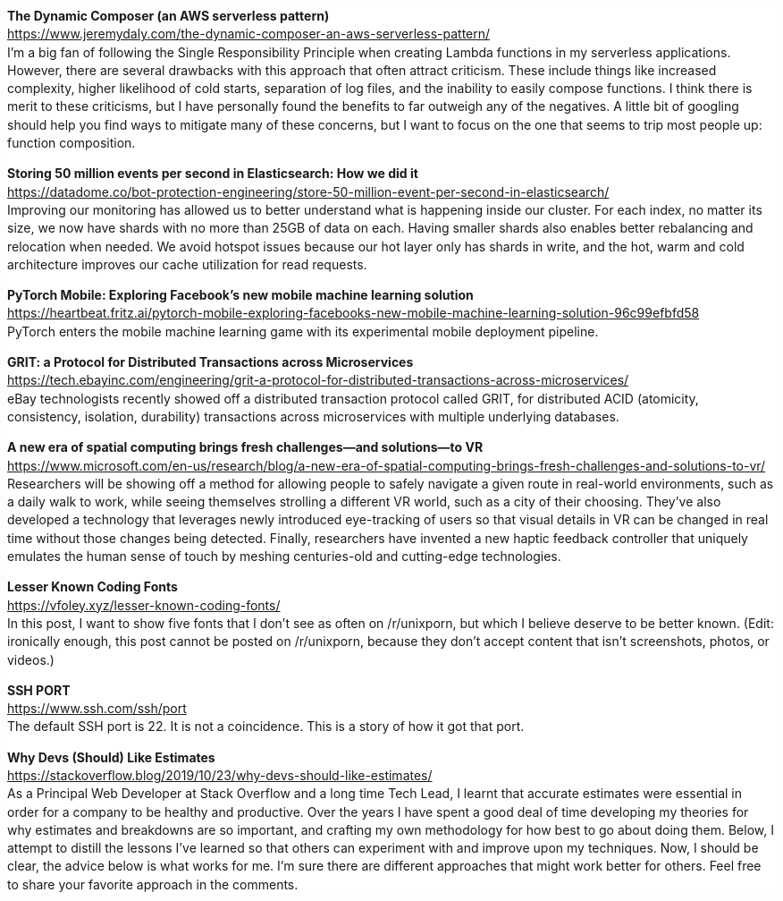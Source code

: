 **The Dynamic Composer (an AWS serverless pattern)**  
https://www.jeremydaly.com/the-dynamic-composer-an-aws-serverless-pattern/  
I’m a big fan of following the Single Responsibility Principle when creating Lambda functions in my serverless applications. However, there are several drawbacks with this approach that often attract criticism. These include things like increased complexity, higher likelihood of cold starts, separation of log files, and the inability to easily compose functions. I think there is merit to these criticisms, but I have personally found the benefits to far outweigh any of the negatives. A little bit of googling should help you find ways to mitigate many of these concerns, but I want to focus on the one that seems to trip most people up: function composition.

**Storing 50 million events per second in Elasticsearch: How we did it**  
https://datadome.co/bot-protection-engineering/store-50-million-event-per-second-in-elasticsearch/  
Improving our monitoring has allowed us to better understand what is happening inside our cluster. For each index, no matter its size, we now have shards with no more than 25GB of data on each. Having smaller shards also enables better rebalancing and relocation when needed. We avoid hotspot issues because our hot layer only has shards in write, and the hot, warm and cold architecture improves our cache utilization for read requests.

**PyTorch Mobile: Exploring Facebook’s new mobile machine learning solution**  
https://heartbeat.fritz.ai/pytorch-mobile-exploring-facebooks-new-mobile-machine-learning-solution-96c99efbfd58  
PyTorch enters the mobile machine learning game with its experimental mobile deployment pipeline.

**GRIT: a Protocol for Distributed Transactions across Microservices**  
https://tech.ebayinc.com/engineering/grit-a-protocol-for-distributed-transactions-across-microservices/  
eBay technologists recently showed off a distributed transaction protocol called GRIT, for distributed ACID (atomicity, consistency, isolation, durability) transactions across microservices with multiple underlying databases.

**A new era of spatial computing brings fresh challenges—and solutions—to VR**  
https://www.microsoft.com/en-us/research/blog/a-new-era-of-spatial-computing-brings-fresh-challenges-and-solutions-to-vr/  
Researchers will be showing off a method for allowing people to safely navigate a given route in real-world environments, such as a daily walk to work, while seeing themselves strolling a different VR world, such as a city of their choosing. They’ve also developed a technology that leverages newly introduced eye-tracking of users so that visual details in VR can be changed in real time without those changes being detected. Finally, researchers have invented a new haptic feedback controller that uniquely emulates the human sense of touch by meshing centuries-old and cutting-edge technologies.

**Lesser Known Coding Fonts**  
https://vfoley.xyz/lesser-known-coding-fonts/  
In this post, I want to show five fonts that I don’t see as often on /r/unixporn, but which I believe deserve to be better known. (Edit: ironically enough, this post cannot be posted on /r/unixporn, because they don’t accept content that isn’t screenshots, photos, or videos.)

**SSH PORT**  
https://www.ssh.com/ssh/port  
The default SSH port is 22. It is not a coincidence. This is a story of how it got that port.

**Why Devs (Should) Like Estimates**  
https://stackoverflow.blog/2019/10/23/why-devs-should-like-estimates/  
As a Principal Web Developer at Stack Overflow and a long time Tech Lead, I learnt that accurate estimates were essential in order for a company to be healthy and productive. Over the years I have spent a good deal of time developing my theories for why estimates and breakdowns are so important, and crafting my own methodology for how best to go about doing them. Below, I attempt to distill the lessons I’ve learned so that others can experiment with and improve upon my techniques. Now, I should be clear, the advice below is what works for me. I’m sure there are different approaches that might work better for others. Feel free to share your favorite approach in the comments.
